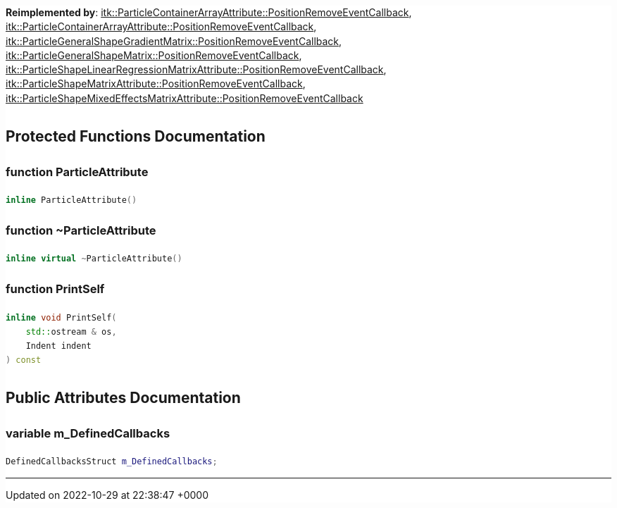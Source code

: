 
**Reimplemented by**: [itk::ParticleContainerArrayAttribute::PositionRemoveEventCallback](../Classes/classitk_1_1ParticleContainerArrayAttribute.md#function-positionremoveeventcallback), [itk::ParticleContainerArrayAttribute::PositionRemoveEventCallback](../Classes/classitk_1_1ParticleContainerArrayAttribute.md#function-positionremoveeventcallback), [itk::ParticleGeneralShapeGradientMatrix::PositionRemoveEventCallback](../Classes/classitk_1_1ParticleGeneralShapeGradientMatrix.md#function-positionremoveeventcallback), [itk::ParticleGeneralShapeMatrix::PositionRemoveEventCallback](../Classes/classitk_1_1ParticleGeneralShapeMatrix.md#function-positionremoveeventcallback), [itk::ParticleShapeLinearRegressionMatrixAttribute::PositionRemoveEventCallback](../Classes/classitk_1_1ParticleShapeLinearRegressionMatrixAttribute.md#function-positionremoveeventcallback), [itk::ParticleShapeMatrixAttribute::PositionRemoveEventCallback](../Classes/classitk_1_1ParticleShapeMatrixAttribute.md#function-positionremoveeventcallback), [itk::ParticleShapeMixedEffectsMatrixAttribute::PositionRemoveEventCallback](../Classes/classitk_1_1ParticleShapeMixedEffectsMatrixAttribute.md#function-positionremoveeventcallback)


## Protected Functions Documentation

### function ParticleAttribute

```cpp
inline ParticleAttribute()
```


### function ~ParticleAttribute

```cpp
inline virtual ~ParticleAttribute()
```


### function PrintSelf

```cpp
inline void PrintSelf(
    std::ostream & os,
    Indent indent
) const
```


## Public Attributes Documentation

### variable m_DefinedCallbacks

```cpp
DefinedCallbacksStruct m_DefinedCallbacks;
```


-------------------------------

Updated on 2022-10-29 at 22:38:47 +0000